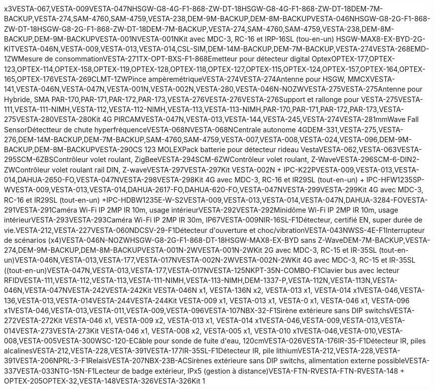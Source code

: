 x3</td><td>VESTA-067,VESTA-009</td></tr><tr><td>VESTA-047N</td><td>HSGW-G8-4G-F1-868-ZW-DT-18</td><td>HSGW-G8-4G-F1-868-ZW-DT-18</td><td>DEM-7M-BACKUP,VESTA-274,SAM-4760,SAM-4759,VESTA-238,DEM-9M-BACKUP,DEM-8M-BACKUP</td></tr><tr><td>VESTA-046N</td><td>HSGW-G8-2G-F1-868-ZW-DT-18</td><td>HSGW-G8-2G-F1-868-ZW-DT-18</td><td>DEM-7M-BACKUP,VESTA-274,SAM-4760,SAM-4759,VESTA-238,DEM-8M-BACKUP,DEM-9M-BACKUP</td></tr><tr><td>VESTA-001N</td><td>VESTA-001N</td><td>Kit avec MDC-3, RC-16 et IRP-16SL (tou-en-un) HSGW-MAX8-EX-BYD-2G-KIT</td><td>VESTA-046N,VESTA-009,VESTA-013,VESTA-014,CSL-SIM,DEM-14M-BACKUP,DEM-7M-BACKUP,VESTA-274</td></tr><tr><td>VESTA-268</td><td>EMD-1ZW</td><td>Mesure de consommation</td><td></td></tr><tr><td>VESTA-271</td><td>TX-OPT-BXS-F1-868</td><td>Emetteur pour détecteur digital Optex</td><td>OPTEX-177,OPTEX-123,OPTEX-114,OPTEX-158,OPTEX-119,OPTEX-128,OPTEX-118,OPTEX-127,OPTEX-115,OPTEX-124,OPTEX-157,OPTEX-164,OPTEX-165,OPTEX-176</td></tr><tr><td>VESTA-269</td><td>CLMT-1ZW</td><td>Pince ampèremétrique</td><td></td></tr><tr><td>VESTA-274</td><td>VESTA-274</td><td>Antenne pour HSGW, MMCX</td><td>VESTA-141,VESTA-046N,VESTA-047N,VESTA-001N,VESTA-002N,VESTA-280,VESTA-046N-NOZW</td></tr><tr><td>VESTA-275</td><td>VESTA-275</td><td>Antenne pour Hybride, SMA </td><td>PAR-170,PAR-171,PAR-172,PAR-173,VESTA-276</td></tr><tr><td>VESTA-276</td><td>VESTA-276</td><td>Support et rallonge pour VESTA-275</td><td>VESTA-111,VESTA-111-NIMH,VESTA-112,VESTA-112-NIMH,VESTA-113,VESTA-113-NIMH,PAR-170,PAR-171,PAR-172,PAR-173,VESTA-275</td></tr><tr><td>VESTA-280</td><td>VESTA-280</td><td>Kit 4G PIRCAM</td><td>VESTA-047N,VESTA-013,VESTA-144,VESTA-245,VESTA-274</td></tr><tr><td>VESTA-281</td><td>mmWave Fall Sensor</td><td>Détectteur de chute hyperfréquence</td><td></td></tr><tr><td>VESTA-068N</td><td>VESTA-068N</td><td>Centrale autonome 4G</td><td>DEM-331,VESTA-275,VESTA-276,DEM-14M-BACKUP,DEM-7M-BACKUP,SAM-4760,SAM-4759,VESTA-007,VESTA-008,VESTA-024,VESTA-096,DEM-9M-BACKUP,DEM-8M-BACKUP</td></tr><tr><td>VESTA-290</td><td>CS 123 MOLEX</td><td>Pack batterie pour détecteur rideau Vesta</td><td>VESTA-062,VESTA-063</td></tr><tr><td>VESTA-295</td><td>SCM-6ZBS</td><td>Contrôleur volet roulant, ZigBee</td><td></td></tr><tr><td>VESTA-294</td><td>SCM-6ZW</td><td>Contrôleur volet roulant, Z-Wave</td><td></td></tr><tr><td>VESTA-296</td><td>SCM-6-DIN2-ZW</td><td>Contrôleur volet roulant rail DIN, Z-wave</td><td></td></tr><tr><td>VESTA-297</td><td>VESTA-297</td><td>Kit VESTA-002N + IPC-K22P</td><td>VESTA-009,VESTA-013,VESTA-014,DAHUA-2650-FO,VESTA-047N</td></tr><tr><td>VESTA-298</td><td>VESTA-298</td><td>Kit 4G avec MDC-3, RC-16 et IR29SL (tout-en-un) + IPC-HFW1235SP-W</td><td>VESTA-009,VESTA-013,VESTA-014,DAHUA-2617-FO,DAHUA-620-FO,VESTA-047N</td></tr><tr><td>VESTA-299</td><td>VESTA-299</td><td>Kit 4G avec MDC-3, RC-16 et IR29SL (tout-en-un) +IPC-HDBW1235E-W-S2</td><td>VESTA-009,VESTA-013,VESTA-014,VESTA-047N,DAHUA-3284-FO</td></tr><tr><td>VESTA-291</td><td>VESTA-291</td><td>Caméra Wi-Fi IP 2MP IR 10m, usage intérieur</td><td></td></tr><tr><td>VESTA-292</td><td>VESTA-292</td><td>Minidôme Wi-Fi IP 2MP IR 10m, usage intérieur</td><td></td></tr><tr><td>VESTA-293</td><td>VESTA-293</td><td>Caméra Wi-Fi IP 2MP IR 30m, IP67</td><td></td></tr><tr><td>VESTA-009N</td><td>IR-16SL-F1</td><td>Détecteur, certifié EN, super durée de vie.</td><td>VESTA-212,VESTA-227</td></tr><tr><td>VESTA-060N</td><td>DCSV-29-F1</td><td>Détecteur d'ouverture et choc/vibration</td><td></td></tr><tr><td>VESTA-043N</td><td>WSS-4E-F1</td><td>Interrupteur de scénarios (x4)</td><td></td></tr><tr><td>VESTA-046N-NOZW</td><td>HSGW-G8-2G-F1-868-DT-18</td><td>HSGW-MAX8-EX-BYD sans Z-Wave</td><td>DEM-7M-BACKUP,VESTA-274,DEM-9M-BACKUP,DEM-8M-BACKUP</td></tr><tr><td>VESTA-001N-2W</td><td>VESTA-001N-2W</td><td>Kit 2G avec MDC-3, RC-15 et IR-35SL (tout-en-un)</td><td>VESTA-046N,VESTA-013,VESTA-177,VESTA-017N</td></tr><tr><td>VESTA-002N-2W</td><td>VESTA-002N-2W</td><td>Kit 4G avec MDC-3, RC-15 et IR-35SL ((tout-en-un)</td><td>VESTA-047N,VESTA-013,VESTA-177,VESTA-017N</td></tr><tr><td>VESTA-125N</td><td>KPT-35N-COMBO-F1</td><td>Clavier bus avec lecteur RFID</td><td>VESTA-111,VESTA-112,VESTA-113,VESTA-111-NIMH,VESTA-113-NIMH,DEM-1337-P,VESTA-112N,VESTA-113N,VESTA-046N,VESTA-047N</td></tr><tr><td>VESTA-242</td><td>VESTA-242</td><td>Kit VESTA-046N x1, VESTA-136N x2, VESTA-013 x1, VESTA-014 x1</td><td>VESTA-046,VESTA-136,VESTA-013,VESTA-014</td></tr><tr><td>VESTA-244</td><td>VESTA-244</td><td>Kit VESTA-009 x1, VESTA-013 x1, VESTA-0 x1, VESTA-046 x1, VESTA-096 x1</td><td>VESTA-046,VESTA-013,VESTA-011,VESTA-009,VESTA-096</td></tr><tr><td>VESTA-107N</td><td>BX-32-F1</td><td>Sirène extérieure sans DIP switchs</td><td></td></tr><tr><td>VESTA-272</td><td>VESTA-272</td><td>Kit VESTA-046 x1, VESTA-009 x2, VESTA-013 x1, VESTA-014 x1</td><td>VESTA-046,VESTA-009,VESTA-013,VESTA-014</td></tr><tr><td>VESTA-273</td><td>VESTA-273</td><td>Kit VESTA-046 x1, VESTA-008 x2, VESTA-005 x1, VESTA-010 x1</td><td>VESTA-046,VESTA-010,VESTA-008,VESTA-005</td></tr><tr><td>VESTA-300</td><td>WSC-120-E</td><td>Câble pour sonde de fuite d'eau, 120cm</td><td>VESTA-026</td></tr><tr><td>VESTA-176</td><td>IR-35-F1</td><td>Détecteur IR, piles alcalines</td><td>VESTA-212,VESTA-228,VESTA-391</td></tr><tr><td>VESTA-177</td><td>IR-35SL-F1</td><td>Détecteur IR, pile lithium</td><td>VESTA-212,VESTA-228,VESTA-391</td></tr><tr><td>VESTA-206N</td><td>PRL-3-F1</td><td>Relais</td><td></td></tr><tr><td>VESTA-207N</td><td>BX-23B-AC</td><td>Sirènes extérieure sans DIP switchs, alimentation externe possible</td><td>VESTA-337</td></tr><tr><td>VESTA-033N</td><td>TG-15N-F1</td><td>Lecteur de badge extérieur, IPx5 (gestion à distance)</td><td></td></tr><tr><td>VESTA-FTN-R</td><td>VESTA-FTN-R</td><td>VESTA-148 + OPTEX-205</td><td>OPTEX-32,VESTA-148</td></tr><tr><td>VESTA-326</td><td>VESTA-326</td><td>Kit 1